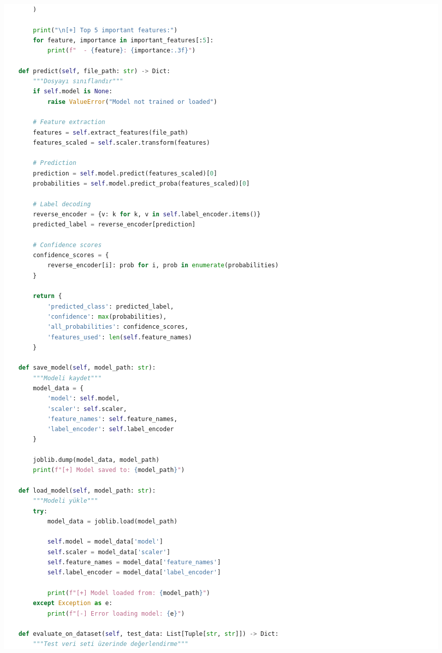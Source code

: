 ```python
        )
        
        print("\n[+] Top 5 important features:")
        for feature, importance in important_features[:5]:
            print(f"  - {feature}: {importance:.3f}")
    
    def predict(self, file_path: str) -> Dict:
        """Dosyayı sınıflandır"""
        if self.model is None:
            raise ValueError("Model not trained or loaded")
        
        # Feature extraction
        features = self.extract_features(file_path)
        features_scaled = self.scaler.transform(features)
        
        # Prediction
        prediction = self.model.predict(features_scaled)[0]
        probabilities = self.model.predict_proba(features_scaled)[0]
        
        # Label decoding
        reverse_encoder = {v: k for k, v in self.label_encoder.items()}
        predicted_label = reverse_encoder[prediction]
        
        # Confidence scores
        confidence_scores = {
            reverse_encoder[i]: prob for i, prob in enumerate(probabilities)
        }
        
        return {
            'predicted_class': predicted_label,
            'confidence': max(probabilities),
            'all_probabilities': confidence_scores,
            'features_used': len(self.feature_names)
        }
    
    def save_model(self, model_path: str):
        """Modeli kaydet"""
        model_data = {
            'model': self.model,
            'scaler': self.scaler,
            'feature_names': self.feature_names,
            'label_encoder': self.label_encoder
        }
        
        joblib.dump(model_data, model_path)
        print(f"[+] Model saved to: {model_path}")
    
    def load_model(self, model_path: str):
        """Modeli yükle"""
        try:
            model_data = joblib.load(model_path)
            
            self.model = model_data['model']
            self.scaler = model_data['scaler']
            self.feature_names = model_data['feature_names']
            self.label_encoder = model_data['label_encoder']
            
            print(f"[+] Model loaded from: {model_path}")
        except Exception as e:
            print(f"[-] Error loading model: {e}")
    
    def evaluate_on_dataset(self, test_data: List[Tuple[str, str]]) -> Dict:
        """Test veri seti üzerinde değerlendirme"""
```